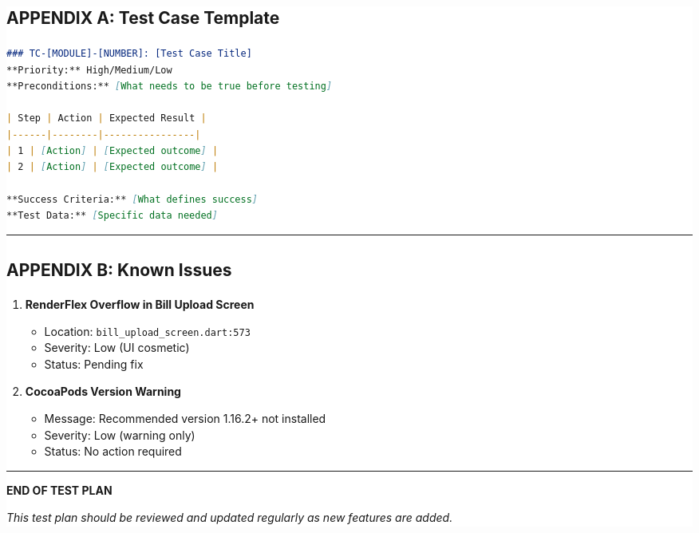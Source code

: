 
## APPENDIX A: Test Case Template

```markdown
### TC-[MODULE]-[NUMBER]: [Test Case Title]
**Priority:** High/Medium/Low
**Preconditions:** [What needs to be true before testing]

| Step | Action | Expected Result |
|------|--------|----------------|
| 1 | [Action] | [Expected outcome] |
| 2 | [Action] | [Expected outcome] |

**Success Criteria:** [What defines success]
**Test Data:** [Specific data needed]
```

---

## APPENDIX B: Known Issues

1. **RenderFlex Overflow in Bill Upload Screen**
   - Location: `bill_upload_screen.dart:573`
   - Severity: Low (UI cosmetic)
   - Status: Pending fix

2. **CocoaPods Version Warning**
   - Message: Recommended version 1.16.2+ not installed
   - Severity: Low (warning only)
   - Status: No action required

---

**END OF TEST PLAN**

*This test plan should be reviewed and updated regularly as new features are added.*
